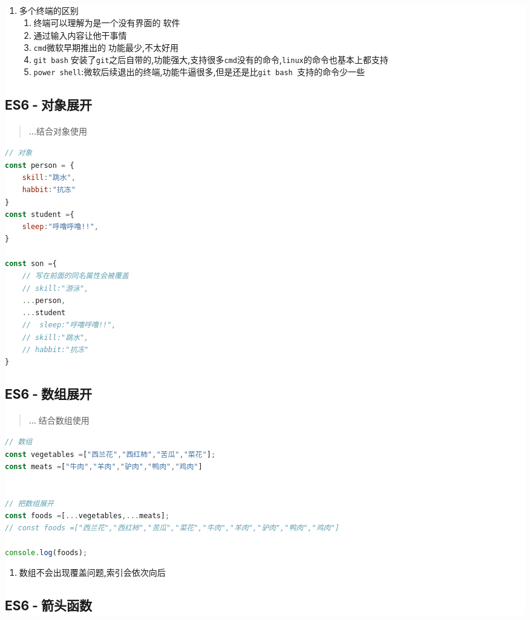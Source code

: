 1. 多个终端的区别
   1. 终端可以理解为是一个没有界面的    软件
   2. 通过输入内容让他干事情
   3. `cmd`微软早期推出的 功能最少,不太好用
   4. `git bash` 安装了`git`之后自带的,功能强大,支持很多`cmd`没有的命令,`linux`的命令也基本上都支持
   5. `power shell`:微软后续退出的终端,功能牛逼很多,但是还是比`git bash `支持的命令少一些

## ES6 - 对象展开

> ...结合对象使用

```javascript
// 对象
const person = {
    skill:"跳水",
    habbit:"抗冻"
}
const student ={
    sleep:"呼噜呼噜!!",
}

const son ={
    // 写在前面的同名属性会被覆盖
    // skill:"游泳",
    ...person,
    ...student
    //  sleep:"呼噜呼噜!!",
    // skill:"跳水",
    // habbit:"抗冻"
}
```



## ES6 - 数组展开

> ... 结合数组使用

````javascript
// 数组
const vegetables =["西兰花","西红柿","苦瓜","菜花"];
const meats =["牛肉","羊肉","驴肉","鸭肉","鸡肉"]


// 把数组展开
const foods =[...vegetables,...meats];
// const foods =["西兰花","西红柿","苦瓜","菜花","牛肉","羊肉","驴肉","鸭肉","鸡肉"]

console.log(foods);
````

1. 数组不会出现覆盖问题,索引会依次向后

##  ES6 - 箭头函数

